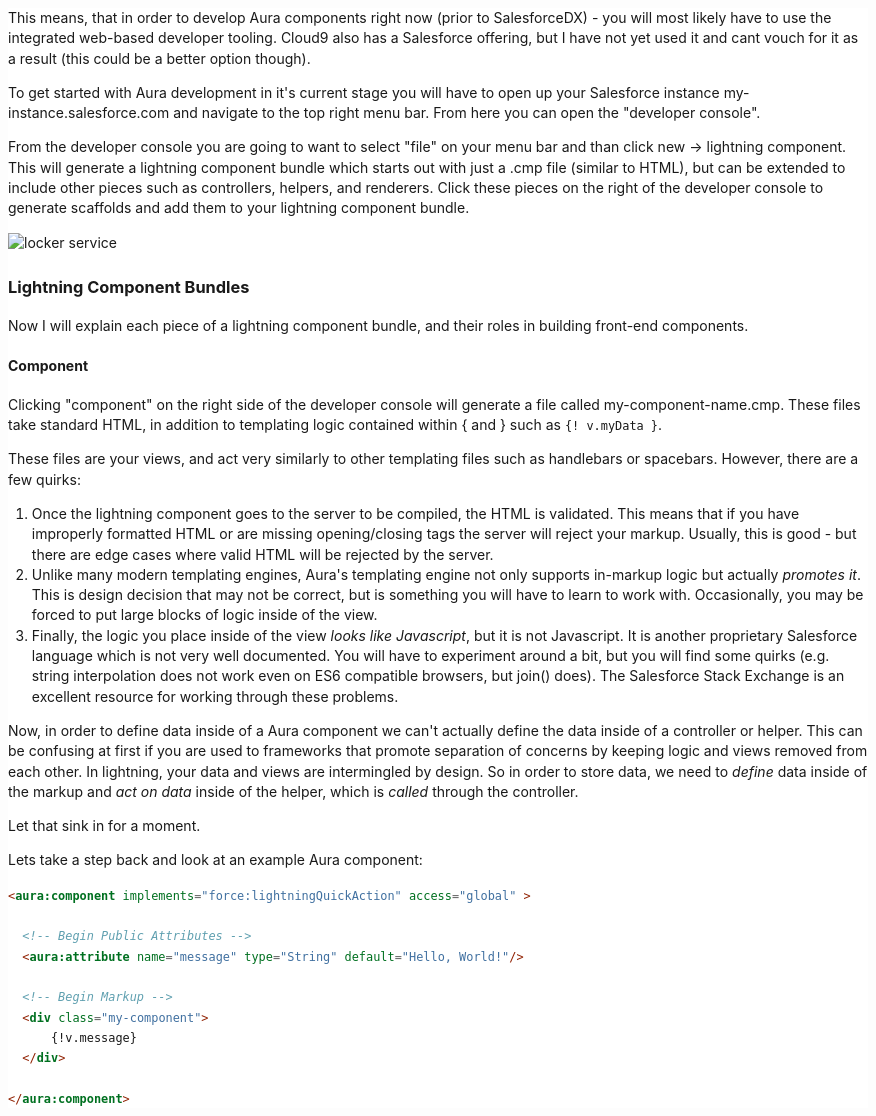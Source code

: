 This means, that in order to develop Aura components right now (prior to SalesforceDX) - you will most likely have to use the integrated web-based developer tooling. Cloud9 also has a Salesforce offering, but I have not yet used it and cant vouch for it as a result (this could be a better option though).

To get started with Aura development in it's current stage you will have to open up your Salesforce instance my-instance.salesforce.com and navigate to the top right menu bar. From here you can open the "developer console".

From the developer console you are going to want to select "file" on your menu bar and than click new -> lightning component. This will generate a lightning component bundle which starts out with just a .cmp file (similar to HTML), but can be extended to include other pieces such as controllers, helpers, and renderers. Click these pieces on the right of the developer console to generate scaffolds and add them to your lightning component bundle.

<img src="{{ site.baseurl }}/assets/2017-3-28/developer-console.png" alt="locker service"/>

### Lightning Component Bundles
Now I will explain each piece of a lightning component bundle, and their roles in building front-end components.

#### Component
Clicking "component" on the right side of the developer console will generate a file called my-component-name.cmp. These files take standard HTML, in addition to templating logic contained within { and } such as ```{! v.myData }```.

These files are your views, and act very similarly to other templating files such as handlebars or spacebars. However, there are a few quirks:

1. Once the lightning component goes to the server to be compiled, the HTML is validated. This means that if you have improperly formatted HTML or are missing opening/closing tags the server will reject your markup. Usually, this is good - but there are edge cases where valid HTML will be rejected by the server.
2.  Unlike many modern templating engines, Aura's templating engine not only supports in-markup logic but actually *promotes it*. This is design decision that may not be correct, but is something you will have to learn to work with. Occasionally, you may be forced to put large blocks of logic inside of the view.
3.  Finally, the logic you place inside of the view *looks like Javascript*, but it is not Javascript. It is another proprietary Salesforce language which is not very well documented. You will have to experiment around a bit, but you will find some quirks (e.g. string interpolation does not work even on ES6 compatible browsers, but join() does). The Salesforce Stack Exchange is an excellent resource for working through these problems.

Now, in order to define data inside of a Aura component we can't actually define the data inside of a controller or helper. This can be confusing at first if you are used to frameworks that promote separation of concerns by keeping logic and views removed from each other. In lightning, your data and views are intermingled by design. So in order to store data, we need to *define* data inside of the markup and *act on data* inside of the helper, which is *called* through the controller.

Let that sink in for a moment.

Lets take a step back and look at an example Aura component:

```html
<aura:component implements="force:lightningQuickAction" access="global" >

  <!-- Begin Public Attributes -->
  <aura:attribute name="message" type="String" default="Hello, World!"/>

  <!-- Begin Markup -->
  <div class="my-component">
	  {!v.message}
  </div>

</aura:component>
```
